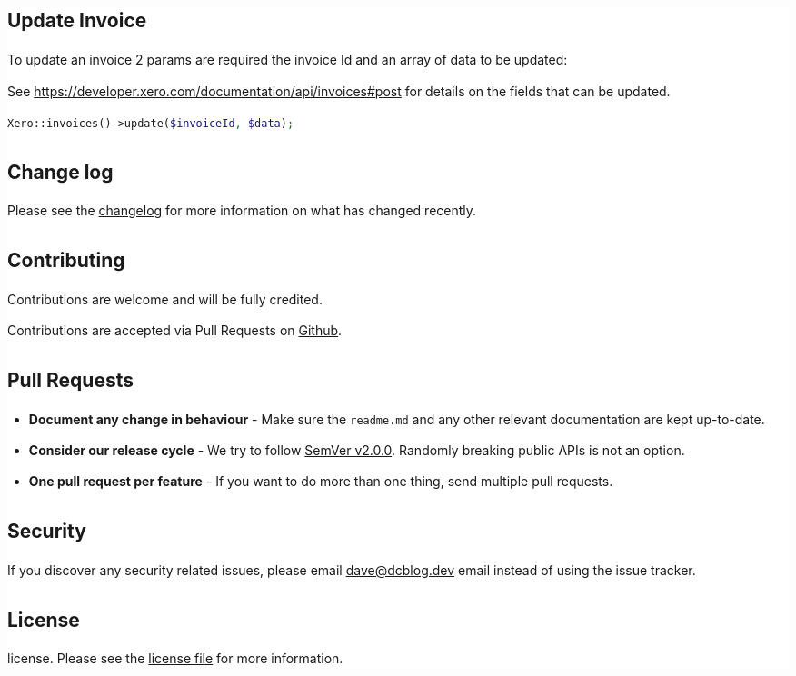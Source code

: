 ## Update Invoice
To update an invoice 2 params are required the invoice Id and an array of data to be updated:

See https://developer.xero.com/documentation/api/invoices#post for details on the fields that can be updated.

```php
Xero::invoices()->update($invoiceId, $data);
```

## Change log

Please see the [changelog][3] for more information on what has changed recently.

## Contributing

Contributions are welcome and will be fully credited.

Contributions are accepted via Pull Requests on [Github][4].

## Pull Requests

- **Document any change in behaviour** - Make sure the `readme.md` and any other relevant documentation are kept up-to-date.

- **Consider our release cycle** - We try to follow [SemVer v2.0.0][5]. Randomly breaking public APIs is not an option.

- **One pull request per feature** - If you want to do more than one thing, send multiple pull requests.

## Security

If you discover any security related issues, please email dave@dcblog.dev email instead of using the issue tracker.

## License

license. Please see the [license file][6] for more information.

[3]:    changelog.md
[4]:    https://github.com/dcblogdev/laravel-xero
[5]:    http://semver.org/
[6]:    license.md
